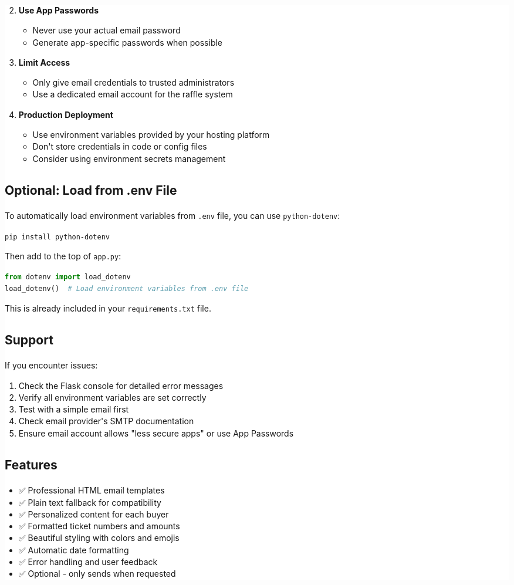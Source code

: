 2. **Use App Passwords**
   - Never use your actual email password
   - Generate app-specific passwords when possible

3. **Limit Access**
   - Only give email credentials to trusted administrators
   - Use a dedicated email account for the raffle system

4. **Production Deployment**
   - Use environment variables provided by your hosting platform
   - Don't store credentials in code or config files
   - Consider using environment secrets management

## Optional: Load from .env File

To automatically load environment variables from `.env` file, you can use `python-dotenv`:

```bash
pip install python-dotenv
```

Then add to the top of `app.py`:
```python
from dotenv import load_dotenv
load_dotenv()  # Load environment variables from .env file
```

This is already included in your `requirements.txt` file.

## Support

If you encounter issues:
1. Check the Flask console for detailed error messages
2. Verify all environment variables are set correctly
3. Test with a simple email first
4. Check email provider's SMTP documentation
5. Ensure email account allows "less secure apps" or use App Passwords

## Features

- ✅ Professional HTML email templates
- ✅ Plain text fallback for compatibility
- ✅ Personalized content for each buyer
- ✅ Formatted ticket numbers and amounts
- ✅ Beautiful styling with colors and emojis
- ✅ Automatic date formatting
- ✅ Error handling and user feedback
- ✅ Optional - only sends when requested
